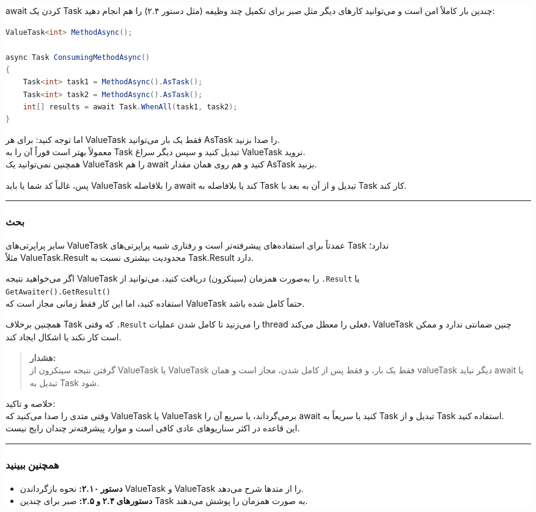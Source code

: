 await کردن یک Task<T> چندین بار کاملاً امن است و می‌توانید کارهای دیگر مثل صبر برای تکمیل چند وظیفه (مثل دستور ۲.۴) را هم انجام دهید:

<div dir="ltr">

```csharp
ValueTask<int> MethodAsync();

async Task ConsumingMethodAsync()
{
    Task<int> task1 = MethodAsync().AsTask();
    Task<int> task2 = MethodAsync().AsTask();
    int[] results = await Task.WhenAll(task1, task2);
}
```
</div>

اما توجه کنید: برای هر ValueTask<T> فقط یک بار می‌توانید AsTask را صدا بزنید.  
معمولاً بهتر است فوراً آن را به Task<T> تبدیل کنید و سپس دیگر سراغ ValueTask<T> نروید.  
همچنین نمی‌توانید یک ValueTask<T> را هم await کنید و هم روی همان مقدار AsTask بزنید.

پس، غالباً کد شما یا باید ValueTask<T> را بلافاصله await کند یا بلافاصله به Task<T> تبدیل و از آن به بعد با Task کار کند.

---

### بحث

سایر پراپرتی‌های ValueTask<T> عمدتاً برای استفاده‌های پیشرفته‌تر است و رفتاری شبیه پراپرتی‌های Task<T> ندارد؛  
مثلاً ValueTask<T>.Result محدودیت بیشتری نسبت به Task<T>.Result دارد.

اگر می‌خواهید نتیجه ValueTask<T> را به‌صورت همزمان (سینکرون) دریافت کنید، می‌توانید از `.Result` یا  
`GetAwaiter().GetResult()`  
استفاده کنید، اما این کار فقط زمانی مجاز است که ValueTask<T> حتماً کامل شده باشد.

همچنین برخلاف Task<T> که وقتی `.Result` را می‌زنید تا کامل شدن عملیات thread فعلی را معطل می‌کند، ValueTask<T> چنین ضمانتی ندارد و ممکن است کار نکند یا اشکال ایجاد کند.

> **هشدار:**  
> گرفتن نتیجه سینکرون از ValueTask یا ValueTask<T> فقط یک بار، و فقط پس از کامل شدن، مجاز است و همان valueTask دیگر نباید await یا تبدیل به Task شود.

خلاصه و تاکید:  
وقتی متدی را صدا می‌کنید که ValueTask یا ValueTask<T> برمی‌گرداند، یا سریع آن را await کنید یا سریعاً به Task تبدیل و از Task استفاده کنید.  
این قاعده در اکثر سناریوهای عادی کافی است و موارد پیشرفته‌تر چندان رایج نیست.

---

### همچنین ببینید

- **دستور ۲.۱۰:** نحوه بازگرداندن ValueTask<T> و ValueTask را از متدها شرح می‌دهد.
- **دستورهای ۲.۴ و ۲.۵:** صبر برای چندین Task به صورت همزمان را پوشش می‌دهند.

</div>
